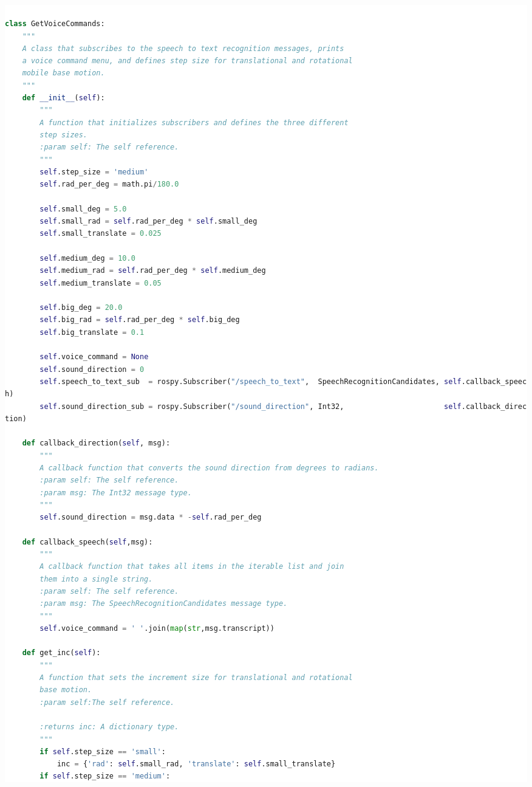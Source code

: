 ```python

class GetVoiceCommands:
    """
    A class that subscribes to the speech to text recognition messages, prints
    a voice command menu, and defines step size for translational and rotational
    mobile base motion.
    """
    def __init__(self):
        """
        A function that initializes subscribers and defines the three different
        step sizes.
        :param self: The self reference.
        """
        self.step_size = 'medium'
        self.rad_per_deg = math.pi/180.0

        self.small_deg = 5.0
        self.small_rad = self.rad_per_deg * self.small_deg
        self.small_translate = 0.025

        self.medium_deg = 10.0
        self.medium_rad = self.rad_per_deg * self.medium_deg
        self.medium_translate = 0.05

        self.big_deg = 20.0
        self.big_rad = self.rad_per_deg * self.big_deg
        self.big_translate = 0.1

        self.voice_command = None
        self.sound_direction = 0
        self.speech_to_text_sub  = rospy.Subscriber("/speech_to_text",  SpeechRecognitionCandidates, self.callback_speech)
        self.sound_direction_sub = rospy.Subscriber("/sound_direction", Int32,                       self.callback_direction)

    def callback_direction(self, msg):
        """
        A callback function that converts the sound direction from degrees to radians.
        :param self: The self reference.
        :param msg: The Int32 message type.
        """
        self.sound_direction = msg.data * -self.rad_per_deg

    def callback_speech(self,msg):
        """
        A callback function that takes all items in the iterable list and join
        them into a single string.
        :param self: The self reference.
        :param msg: The SpeechRecognitionCandidates message type.
        """
        self.voice_command = ' '.join(map(str,msg.transcript))

    def get_inc(self):
        """
        A function that sets the increment size for translational and rotational
        base motion.
        :param self:The self reference.

        :returns inc: A dictionary type.
        """
        if self.step_size == 'small':
            inc = {'rad': self.small_rad, 'translate': self.small_translate}
        if self.step_size == 'medium':
```
